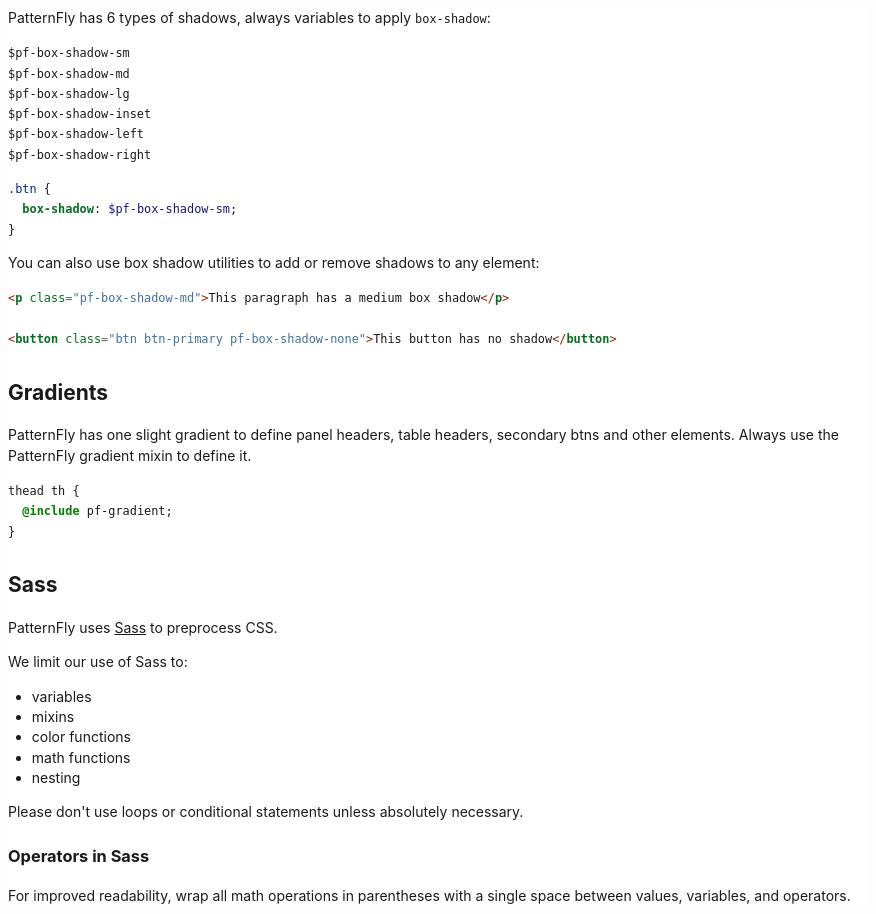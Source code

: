 PatternFly has 6 types of shadows, always variables to apply `box-shadow`:

```sass
$pf-box-shadow-sm
$pf-box-shadow-md
$pf-box-shadow-lg
$pf-box-shadow-inset
$pf-box-shadow-left
$pf-box-shadow-right
```

```sass
.btn {
  box-shadow: $pf-box-shadow-sm;
}
```

You can also use box shadow utilities to add or remove shadows to any element:

```html
<p class="pf-box-shadow-md">This paragraph has a medium box shadow</p>

<button class="btn btn-primary pf-box-shadow-none">This button has no shadow</button>
```



## Gradients
PatternFly has one slight gradient to define panel headers, table headers, secondary btns and other elements. Always use the PatternFly gradient mixin to define it.

```sass
thead th {
  @include pf-gradient;
}
```




## Sass

PatternFly uses [Sass](http://sass-lang.com/) to preprocess CSS.

We limit our use of Sass to:

- variables
- mixins
- color functions
- math functions
- nesting

Please don't use loops or conditional statements unless absolutely necessary.

### Operators in Sass

For improved readability, wrap all math operations in parentheses with a single space between values, variables, and operators.
